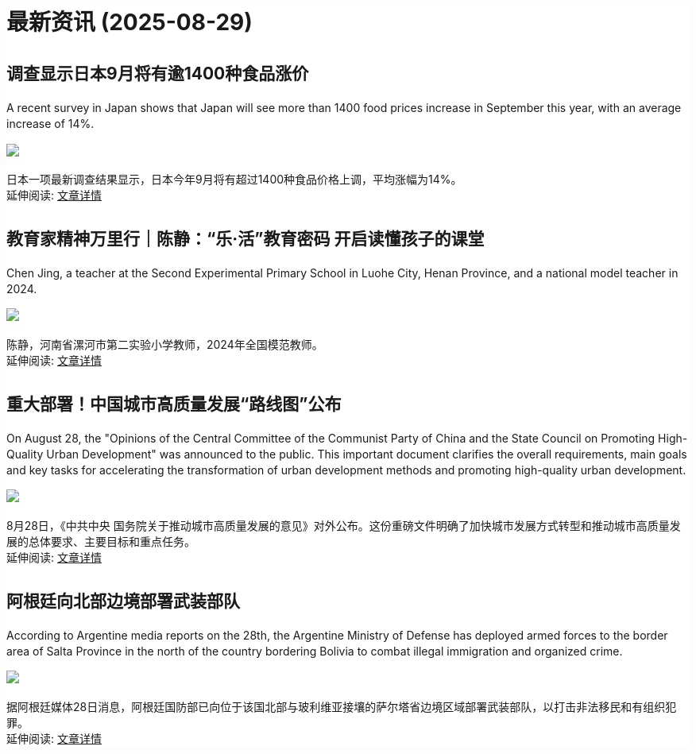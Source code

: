 # 最新资讯 (2025-08-29) 
## 调查显示日本9月将有逾1400种食品涨价   
A recent survey in Japan shows that Japan will see more than 1400 food prices increase in September this year, with an average increase of 14%.   

<img src="https://p1.img.cctvpic.com/photoworkspace/2025/08/29/2025082916035345945.jpg" />   

日本一项最新调查结果显示，日本今年9月将有超过1400种食品价格上调，平均涨幅为14%。   
延伸阅读: [文章详情](https://news.cctv.com/2025/08/29/ARTIo2muEmmXibM2DEe0ZEu0250829.shtml)   

<qrcode title="调查显示日本9月将有逾1400种食品涨价" image="https://p1.img.cctvpic.com/photoworkspace/2025/08/29/2025082916035345945.jpg" />   

## 教育家精神万里行｜陈静：“乐·活”教育密码 开启读懂孩子的课堂   
Chen Jing, a teacher at the Second Experimental Primary School in Luohe City, Henan Province, and a national model teacher in 2024.   

<img src="https://p2.img.cctvpic.com/photoworkspace/2025/08/29/2025082915310952360.jpg" />   

陈静，河南省漯河市第二实验小学教师，2024年全国模范教师。   
延伸阅读: [文章详情](https://news.cctv.com/2025/08/29/ARTIYfBZUkI9lYfgIztyD0si250829.shtml)   

<qrcode title="教育家精神万里行｜陈静：“乐·活”教育密码 开启读懂孩子的课堂" image="https://p2.img.cctvpic.com/photoworkspace/2025/08/29/2025082915310952360.jpg" />   

## 重大部署！中国城市高质量发展“路线图”公布   
On August 28, the "Opinions of the Central Committee of the Communist Party of China and the State Council on Promoting High-Quality Urban Development" was announced to the public. This important document clarifies the overall requirements, main goals and key tasks for accelerating the transformation of urban development methods and promoting high-quality urban development.   

<img src="https://p5.img.cctvpic.com/photoworkspace/2025/08/29/2025082915161977669.jpg" />   

8月28日，《中共中央 国务院关于推动城市高质量发展的意见》对外公布。这份重磅文件明确了加快城市发展方式转型和推动城市高质量发展的总体要求、主要目标和重点任务。   
延伸阅读: [文章详情](https://news.cctv.com/2025/08/29/ARTIEMDTqYrKt1FFg5aBW5xJ250829.shtml)   

<qrcode title="重大部署！中国城市高质量发展“路线图”公布" image="https://p5.img.cctvpic.com/photoworkspace/2025/08/29/2025082915161977669.jpg" />   

## 阿根廷向北部边境部署武装部队   
According to Argentine media reports on the 28th, the Argentine Ministry of Defense has deployed armed forces to the border area of Salta Province in the north of the country bordering Bolivia to combat illegal immigration and organized crime.   

<img src="https://p1.img.cctvpic.com/photoworkspace/2025/08/29/2025082915594988746.jpg" />   

据阿根廷媒体28日消息，阿根廷国防部已向位于该国北部与玻利维亚接壤的萨尔塔省边境区域部署武装部队，以打击非法移民和有组织犯罪。   
延伸阅读: [文章详情](https://news.cctv.com/2025/08/29/ARTISPGwnUgDCo1IhB0i9BP8250829.shtml)   
